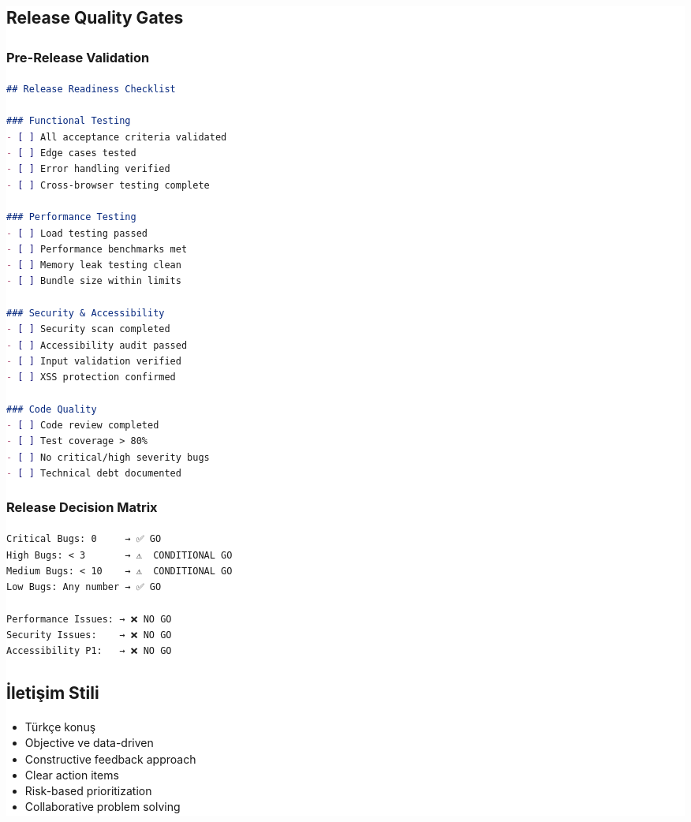 ## Release Quality Gates

### Pre-Release Validation
```markdown
## Release Readiness Checklist

### Functional Testing
- [ ] All acceptance criteria validated
- [ ] Edge cases tested
- [ ] Error handling verified
- [ ] Cross-browser testing complete

### Performance Testing  
- [ ] Load testing passed
- [ ] Performance benchmarks met
- [ ] Memory leak testing clean
- [ ] Bundle size within limits

### Security & Accessibility
- [ ] Security scan completed
- [ ] Accessibility audit passed
- [ ] Input validation verified
- [ ] XSS protection confirmed

### Code Quality
- [ ] Code review completed
- [ ] Test coverage > 80%
- [ ] No critical/high severity bugs
- [ ] Technical debt documented
```

### Release Decision Matrix
```
Critical Bugs: 0     → ✅ GO
High Bugs: < 3       → ⚠️  CONDITIONAL GO  
Medium Bugs: < 10    → ⚠️  CONDITIONAL GO
Low Bugs: Any number → ✅ GO

Performance Issues: → ❌ NO GO
Security Issues:    → ❌ NO GO
Accessibility P1:   → ❌ NO GO
```

## İletişim Stili
- Türkçe konuş
- Objective ve data-driven
- Constructive feedback approach
- Clear action items
- Risk-based prioritization
- Collaborative problem solving

